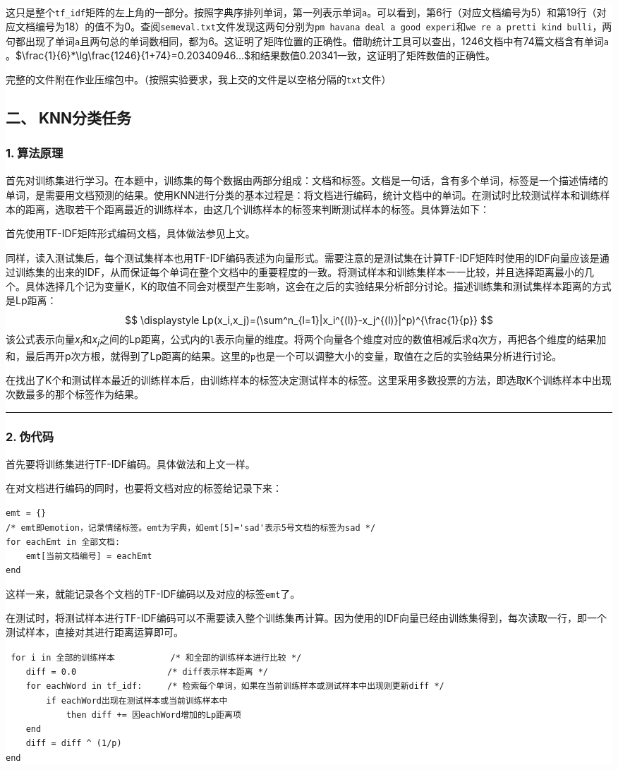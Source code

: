 这只是整个`tf_idf`矩阵的左上角的一部分。按照字典序排列单词，第一列表示单词`a`。可以看到，第6行（对应文档编号为5）和第19行（对应文档编号为18）的值不为0。查阅`semeval.txt`文件发现这两句分别为`pm havana deal a good experi`和`we re a pretti kind bulli`，两句都出现了单词`a`且两句总的单词数相同，都为6。这证明了矩阵位置的正确性。借助统计工具可以查出，1246文档中有74篇文档含有单词`a` 。$\frac{1}{6}*\lg\frac{1246}{1+74}=0.20340946...$和结果数值0.20341一致，这证明了矩阵数值的正确性。

完整的文件附在作业压缩包中。（按照实验要求，我上交的文件是以空格分隔的`txt`文件）

## 二、 KNN分类任务

### 1. 算法原理

首先对训练集进行学习。在本题中，训练集的每个数据由两部分组成：文档和标签。文档是一句话，含有多个单词，标签是一个描述情绪的单词，是需要用文档预测的结果。使用KNN进行分类的基本过程是：将文档进行编码，统计文档中的单词。在测试时比较测试样本和训练样本的距离，选取若干个距离最近的训练样本，由这几个训练样本的标签来判断测试样本的标签。具体算法如下：

首先使用TF-IDF矩阵形式编码文档，具体做法参见上文。

同样，读入测试集后，每个测试集样本也用TF-IDF编码表述为向量形式。需要注意的是测试集在计算TF-IDF矩阵时使用的IDF向量应该是通过训练集的出来的IDF，从而保证每个单词在整个文档中的重要程度的一致。将测试样本和训练集样本一一比较，并且选择距离最小的几个。具体选择几个记为变量K，K的取值不同会对模型产生影响，这会在之后的实验结果分析部分讨论。描述训练集和测试集样本距离的方式是Lp距离：
$$
\displaystyle Lp(x_i,x_j)=(\sum^n_{l=1}|x_i^{(l)}-x_j^{(l)}|^p)^{\frac{1}{p}}
$$
该公式表示向量$x_i$和$x_j$之间的Lp距离，公式内的`l`表示向量的维度。将两个向量各个维度对应的数值相减后求q次方，再把各个维度的结果加和，最后再开p次方根，就得到了Lp距离的结果。这里的`p`也是一个可以调整大小的变量，取值在之后的实验结果分析进行讨论。

在找出了K个和测试样本最近的训练样本后，由训练样本的标签决定测试样本的标签。这里采用多数投票的方法，即选取K个训练样本中出现次数最多的那个标签作为结果。

-----

### 2. 伪代码

首先要将训练集进行TF-IDF编码。具体做法和上文一样。

在对文档进行编码的同时，也要将文档对应的标签给记录下来：

```pseudocode
emt = {}
/* emt即emotion，记录情绪标签。emt为字典，如emt[5]='sad'表示5号文档的标签为sad */
for eachEmt in 全部文档:
	emt[当前文档编号] = eachEmt
end
```

这样一来，就能记录各个文档的TF-IDF编码以及对应的标签`emt`了。

在测试时，将测试样本进行TF-IDF编码可以不需要读入整个训练集再计算。因为使用的IDF向量已经由训练集得到，每次读取一行，即一个测试样本，直接对其进行距离运算即可。

```pseudocode
 for i in 全部的训练样本			/* 和全部的训练样本进行比较 */
    diff = 0.0					/* diff表示样本距离 */
   	for eachWord in tf_idf:		/* 检索每个单词，如果在当前训练样本或测试样本中出现则更新diff */
    	if eachWord出现在测试样本或当前训练样本中	
    		then diff += 因eachWord增加的Lp距离项
    end
    diff = diff ^ (1/p)
end
```
